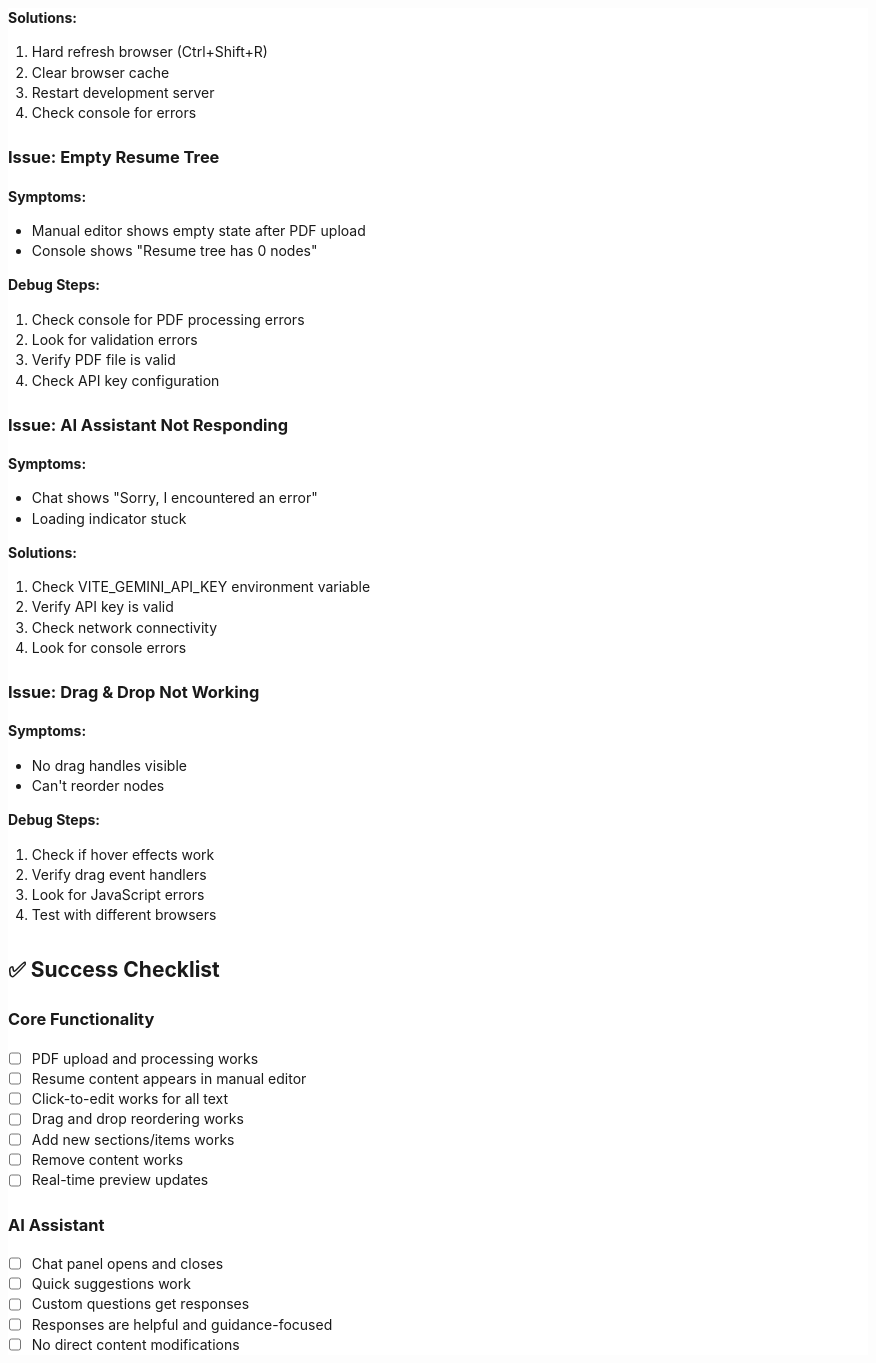 **Solutions:**
1. Hard refresh browser (Ctrl+Shift+R)
2. Clear browser cache
3. Restart development server
4. Check console for errors

### **Issue: Empty Resume Tree**
**Symptoms:**
- Manual editor shows empty state after PDF upload
- Console shows \"Resume tree has 0 nodes\"

**Debug Steps:**
1. Check console for PDF processing errors
2. Look for validation errors
3. Verify PDF file is valid
4. Check API key configuration

### **Issue: AI Assistant Not Responding**
**Symptoms:**
- Chat shows \"Sorry, I encountered an error\"
- Loading indicator stuck

**Solutions:**
1. Check VITE_GEMINI_API_KEY environment variable
2. Verify API key is valid
3. Check network connectivity
4. Look for console errors

### **Issue: Drag & Drop Not Working**
**Symptoms:**
- No drag handles visible
- Can't reorder nodes

**Debug Steps:**
1. Check if hover effects work
2. Verify drag event handlers
3. Look for JavaScript errors
4. Test with different browsers

## ✅ **Success Checklist**

### **Core Functionality**
- [ ] PDF upload and processing works
- [ ] Resume content appears in manual editor
- [ ] Click-to-edit works for all text
- [ ] Drag and drop reordering works
- [ ] Add new sections/items works
- [ ] Remove content works
- [ ] Real-time preview updates

### **AI Assistant**
- [ ] Chat panel opens and closes
- [ ] Quick suggestions work
- [ ] Custom questions get responses
- [ ] Responses are helpful and guidance-focused
- [ ] No direct content modifications
